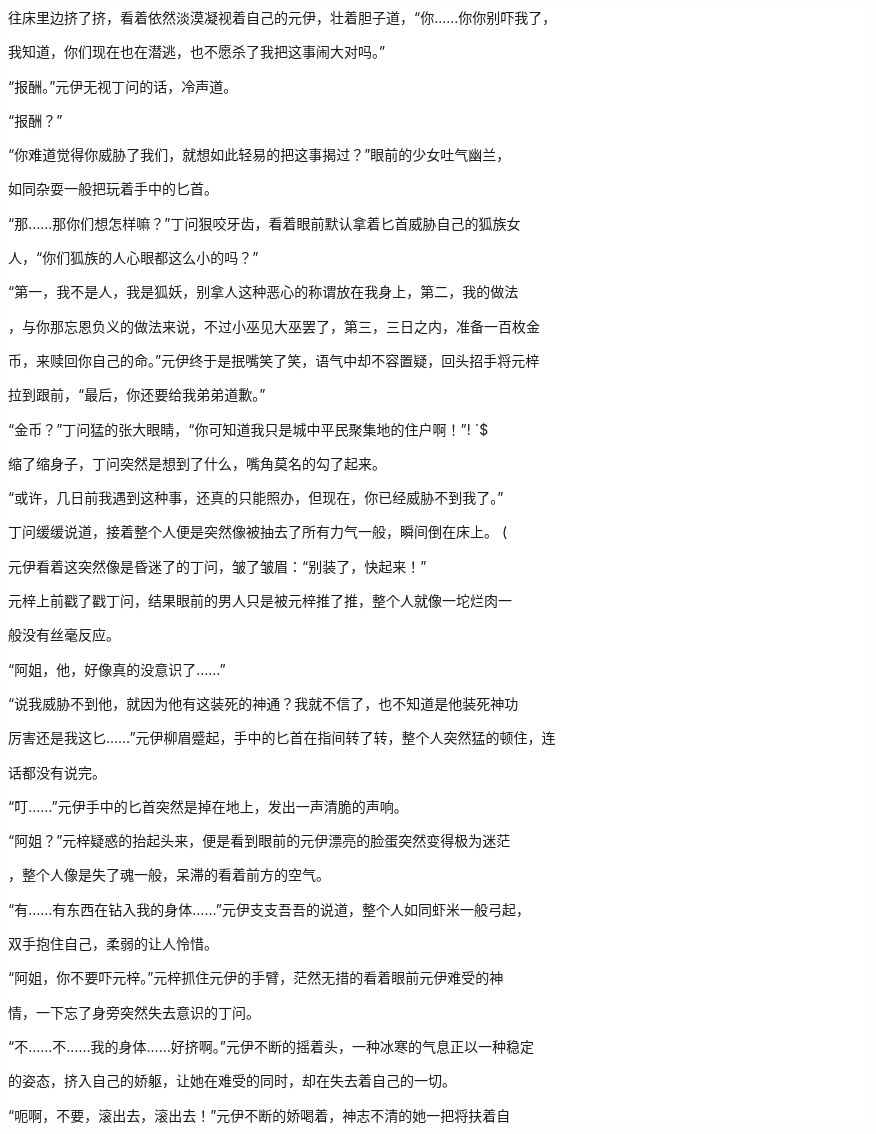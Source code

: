 往床里边挤了挤，看着依然淡漠凝视着自己的元伊，壮着胆子道，“你……你你别吓我了，

我知道，你们现在也在潜逃，也不愿杀了我把这事闹大对吗。”

“报酬。”元伊无视丁问的话，冷声道。

“报酬？”

“你难道觉得你威胁了我们，就想如此轻易的把这事揭过？”眼前的少女吐气幽兰，

如同杂耍一般把玩着手中的匕首。

“那……那你们想怎样嘛？”丁问狠咬牙齿，看着眼前默认拿着匕首威胁自己的狐族女

人，“你们狐族的人心眼都这么小的吗？”

“第一，我不是人，我是狐妖，别拿人这种恶心的称谓放在我身上，第二，我的做法

，与你那忘恩负义的做法来说，不过小巫见大巫罢了，第三，三日之内，准备一百枚金

币，来赎回你自己的命。”元伊终于是抿嘴笑了笑，语气中却不容置疑，回头招手将元梓

拉到跟前，“最后，你还要给我弟弟道歉。”

“金币？”丁问猛的张大眼睛，“你可知道我只是城中平民聚集地的住户啊！”! `$

缩了缩身子，丁问突然是想到了什么，嘴角莫名的勾了起来。

“或许，几日前我遇到这种事，还真的只能照办，但现在，你已经威胁不到我了。”

丁问缓缓说道，接着整个人便是突然像被抽去了所有力气一般，瞬间倒在床上。 (

元伊看着这突然像是昏迷了的丁问，皱了皱眉：“别装了，快起来！”

元梓上前戳了戳丁问，结果眼前的男人只是被元梓推了推，整个人就像一坨烂肉一

般没有丝毫反应。

“阿姐，他，好像真的没意识了……”

“说我威胁不到他，就因为他有这装死的神通？我就不信了，也不知道是他装死神功

厉害还是我这匕……”元伊柳眉蹙起，手中的匕首在指间转了转，整个人突然猛的顿住，连

话都没有说完。

“叮……”元伊手中的匕首突然是掉在地上，发出一声清脆的声响。

“阿姐？”元梓疑惑的抬起头来，便是看到眼前的元伊漂亮的脸蛋突然变得极为迷茫

，整个人像是失了魂一般，呆滞的看着前方的空气。

“有……有东西在钻入我的身体……”元伊支支吾吾的说道，整个人如同虾米一般弓起，

双手抱住自己，柔弱的让人怜惜。

“阿姐，你不要吓元梓。”元梓抓住元伊的手臂，茫然无措的看着眼前元伊难受的神

情，一下忘了身旁突然失去意识的丁问。

“不……不……我的身体……好挤啊。”元伊不断的摇着头，一种冰寒的气息正以一种稳定

的姿态，挤入自己的娇躯，让她在难受的同时，却在失去着自己的一切。

“呃啊，不要，滚出去，滚出去！”元伊不断的娇喝着，神志不清的她一把将扶着自
